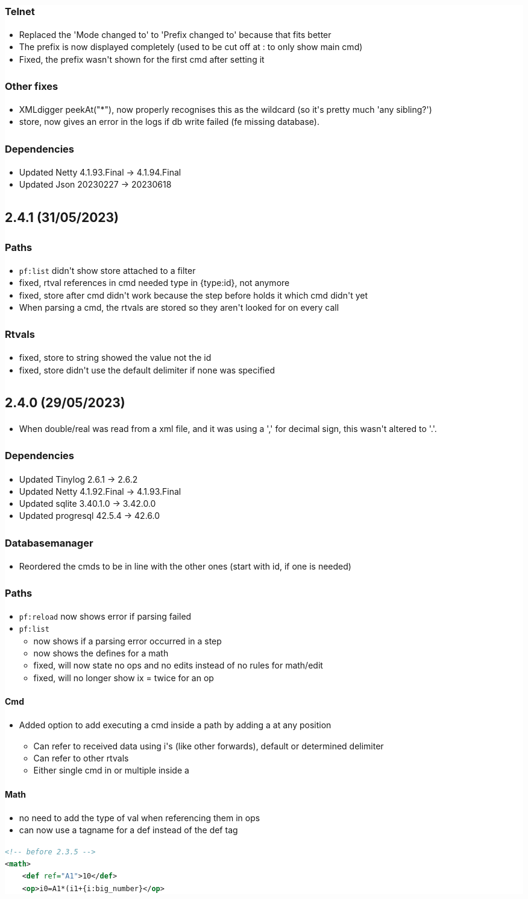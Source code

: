 ### Telnet
- Replaced the 'Mode changed to' to 'Prefix changed to' because that fits better
- The prefix is now displayed completely (used to be cut off at : to only show main cmd)
- Fixed, the prefix wasn't shown for the first cmd after setting it

### Other fixes
- XMLdigger peekAt("*"), now properly recognises this as the wildcard (so it's pretty much 'any sibling?')
- store, now gives an error in the logs if db write failed (fe missing database).

### Dependencies
- Updated Netty 4.1.93.Final -> 4.1.94.Final
- Updated Json 20230227 -> 20230618

## 2.4.1 (31/05/2023)

### Paths
- `pf:list` didn't show store attached to a filter
- fixed, rtval references in cmd needed type in {type:id}, not anymore
- fixed, store after cmd didn't work because the step before holds it which cmd didn't yet
- When parsing a cmd, the rtvals are stored so they aren't looked for on every call

### Rtvals
- fixed, store to string showed the value not the id
- fixed, store didn't use the default delimiter if none was specified

## 2.4.0 (29/05/2023)
- When double/real was read from a xml file, and it was using a ',' for decimal sign, this wasn't altered to '.'.

### Dependencies
- Updated Tinylog 2.6.1 -> 2.6.2
- Updated Netty 4.1.92.Final -> 4.1.93.Final
- Updated sqlite 3.40.1.0 -> 3.42.0.0
- Updated progresql 42.5.4 -> 42.6.0

### Databasemanager
- Reordered the cmds to be in line with the other ones (start with id, if one is needed)

### Paths
- `pf:reload` now shows error if parsing failed
- `pf:list` 
  - now shows if a parsing error occurred in a step
  - now shows the defines for a math
  - fixed, will now state no ops and no edits instead of no rules for math/edit
  - fixed, will no longer show ix = twice for an op
#### Cmd
- Added option to add executing a cmd inside a path by adding a <cmd> at any position
  - Can refer to received data using i's (like other forwards), default or determined delimiter
  - Can refer to other rtvals
  - Either single cmd in <cmd> or multiple <cmd> inside a <cmds>
#### Math  
  - no need to add the type of val when referencing them in ops
  - can now use a tagname for a def instead of the def tag
````xml
<!-- before 2.3.5 -->
<math>
    <def ref="A1">10</def>
    <op>i0=A1*(i1+{i:big_number}</op>  
````